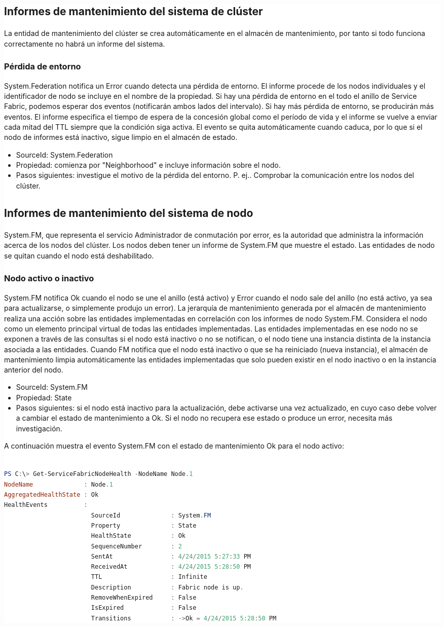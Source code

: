 ## Informes de mantenimiento del sistema de clúster
La entidad de mantenimiento del clúster se crea automáticamente en el almacén de mantenimiento, por tanto si todo funciona correctamente no habrá un informe del sistema.

### Pérdida de entorno
System.Federation notifica un Error cuando detecta una pérdida de entorno. El informe procede de los nodos individuales y el identificador de nodo se incluye en el nombre de la propiedad. Si hay una pérdida de entorno en el todo el anillo de Service Fabric, podemos esperar dos eventos (notificarán ambos lados del intervalo). Si hay más pérdida de entorno, se producirán más eventos. El informe especifica el tiempo de espera de la concesión global como el período de vida y el informe se vuelve a enviar cada mitad del TTL siempre que la condición siga activa. El evento se quita automáticamente cuando caduca, por lo que si el nodo de informes está inactivo, sigue limpio en el almacén de estado.

- SourceId: System.Federation
- Propiedad: comienza por "Neighborhood" e incluye información sobre el nodo.
- Pasos siguientes: investigue el motivo de la pérdida del entorno. P. ej.. Comprobar la comunicación entre los nodos del clúster.

## Informes de mantenimiento del sistema de nodo
System.FM, que representa el servicio Administrador de conmutación por error, es la autoridad que administra la información acerca de los nodos del clúster. Los nodos deben tener un informe de System.FM que muestre el estado. Las entidades de nodo se quitan cuando el nodo está deshabilitado.

### Nodo activo o inactivo
System.FM notifica Ok cuando el nodo se une el anillo (está activo) y Error cuando el nodo sale del anillo (no está activo, ya sea para actualizarse, o simplemente produjo un error). La jerarquía de mantenimiento generada por el almacén de mantenimiento realiza una acción sobre las entidades implementadas en correlación con los informes de nodo System.FM. Considera el nodo como un elemento principal virtual de todas las entidades implementadas. Las entidades implementadas en ese nodo no se exponen a través de las consultas si el nodo está inactivo o no se notifican, o el nodo tiene una instancia distinta de la instancia asociada a las entidades. Cuando FM notifica que el nodo está inactivo o que se ha reiniciado (nueva instancia), el almacén de mantenimiento limpia automáticamente las entidades implementadas que solo pueden existir en el nodo inactivo o en la instancia anterior del nodo.

- SourceId: System.FM
- Propiedad: State
- Pasos siguientes: si el nodo está inactivo para la actualización, debe activarse una vez actualizado, en cuyo caso debe volver a cambiar el estado de mantenimiento a Ok. Si el nodo no recupera ese estado o produce un error, necesita más investigación.

A continuación muestra el evento System.FM con el estado de mantenimiento Ok para el nodo activo:

```powershell

PS C:\> Get-ServiceFabricNodeHealth -NodeName Node.1
NodeName              : Node.1
AggregatedHealthState : Ok
HealthEvents          :
                        SourceId              : System.FM
                        Property              : State
                        HealthState           : Ok
                        SequenceNumber        : 2
                        SentAt                : 4/24/2015 5:27:33 PM
                        ReceivedAt            : 4/24/2015 5:28:50 PM
                        TTL                   : Infinite
                        Description           : Fabric node is up.
                        RemoveWhenExpired     : False
                        IsExpired             : False
                        Transitions           : ->Ok = 4/24/2015 5:28:50 PM

```
